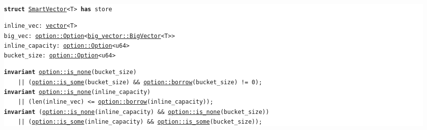 <pre><code><b>struct</b> <a href="smart_vector.md#0x1_smart_vector_SmartVector">SmartVector</a>&lt;T&gt; <b>has</b> store
</code></pre>



<dl>
<dt>
<code>inline_vec: <a href="../../../move-stdlib/tests/compiler-v2-doc/vector.md#0x1_vector">vector</a>&lt;T&gt;</code>
</dt>
<dd>

</dd>
<dt>
<code>big_vec: <a href="../../../move-stdlib/tests/compiler-v2-doc/option.md#0x1_option_Option">option::Option</a>&lt;<a href="big_vector.md#0x1_big_vector_BigVector">big_vector::BigVector</a>&lt;T&gt;&gt;</code>
</dt>
<dd>

</dd>
<dt>
<code>inline_capacity: <a href="../../../move-stdlib/tests/compiler-v2-doc/option.md#0x1_option_Option">option::Option</a>&lt;u64&gt;</code>
</dt>
<dd>

</dd>
<dt>
<code>bucket_size: <a href="../../../move-stdlib/tests/compiler-v2-doc/option.md#0x1_option_Option">option::Option</a>&lt;u64&gt;</code>
</dt>
<dd>

</dd>
</dl>



<pre><code><b>invariant</b> <a href="../../../move-stdlib/tests/compiler-v2-doc/option.md#0x1_option_is_none">option::is_none</a>(bucket_size)
    || (<a href="../../../move-stdlib/tests/compiler-v2-doc/option.md#0x1_option_is_some">option::is_some</a>(bucket_size) && <a href="../../../move-stdlib/tests/compiler-v2-doc/option.md#0x1_option_borrow">option::borrow</a>(bucket_size) != 0);
<b>invariant</b> <a href="../../../move-stdlib/tests/compiler-v2-doc/option.md#0x1_option_is_none">option::is_none</a>(inline_capacity)
    || (len(inline_vec) &lt;= <a href="../../../move-stdlib/tests/compiler-v2-doc/option.md#0x1_option_borrow">option::borrow</a>(inline_capacity));
<b>invariant</b> (<a href="../../../move-stdlib/tests/compiler-v2-doc/option.md#0x1_option_is_none">option::is_none</a>(inline_capacity) && <a href="../../../move-stdlib/tests/compiler-v2-doc/option.md#0x1_option_is_none">option::is_none</a>(bucket_size))
    || (<a href="../../../move-stdlib/tests/compiler-v2-doc/option.md#0x1_option_is_some">option::is_some</a>(inline_capacity) && <a href="../../../move-stdlib/tests/compiler-v2-doc/option.md#0x1_option_is_some">option::is_some</a>(bucket_size));
</code></pre>



<a id="@Specification_1_empty"></a>
